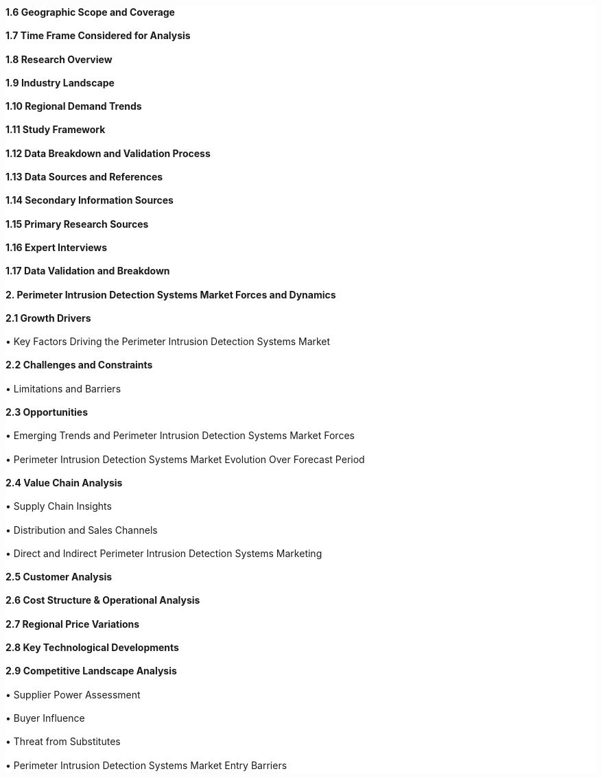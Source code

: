 <strong>1.6 Geographic Scope and Coverage</strong>

<strong>1.7 Time Frame Considered for Analysis</strong>

<strong>1.8 Research Overview</strong>

<strong>1.9 Industry Landscape</strong>

<strong>1.10 Regional Demand Trends</strong>

<strong>1.11 Study Framework</strong>

<strong>1.12 Data Breakdown and Validation Process</strong>

<strong>1.13 Data Sources and References</strong>

<strong>1.14 Secondary Information Sources</strong>

<strong>1.15 Primary Research Sources</strong>

<strong>1.16 Expert Interviews</strong>

<strong>1.17 Data Validation and Breakdown</strong>

<strong>2. Perimeter Intrusion Detection Systems Market Forces and Dynamics</strong>

<strong>2.1 Growth Drivers</strong>

• Key Factors Driving the Perimeter Intrusion Detection Systems Market

<strong>2.2 Challenges and Constraints</strong>

• Limitations and Barriers

<strong>2.3 Opportunities</strong>

• Emerging Trends and Perimeter Intrusion Detection Systems Market Forces

• Perimeter Intrusion Detection Systems Market Evolution Over Forecast Period

<strong>2.4 Value Chain Analysis</strong>

• Supply Chain Insights

• Distribution and Sales Channels

• Direct and Indirect Perimeter Intrusion Detection Systems Marketing

<strong>2.5 Customer Analysis</strong>

<strong>2.6 Cost Structure & Operational Analysis</strong>

<strong>2.7 Regional Price Variations</strong>

<strong>2.8 Key Technological Developments</strong>

<strong>2.9 Competitive Landscape Analysis</strong>

• Supplier Power Assessment

• Buyer Influence

• Threat from Substitutes

• Perimeter Intrusion Detection Systems Market Entry Barriers
